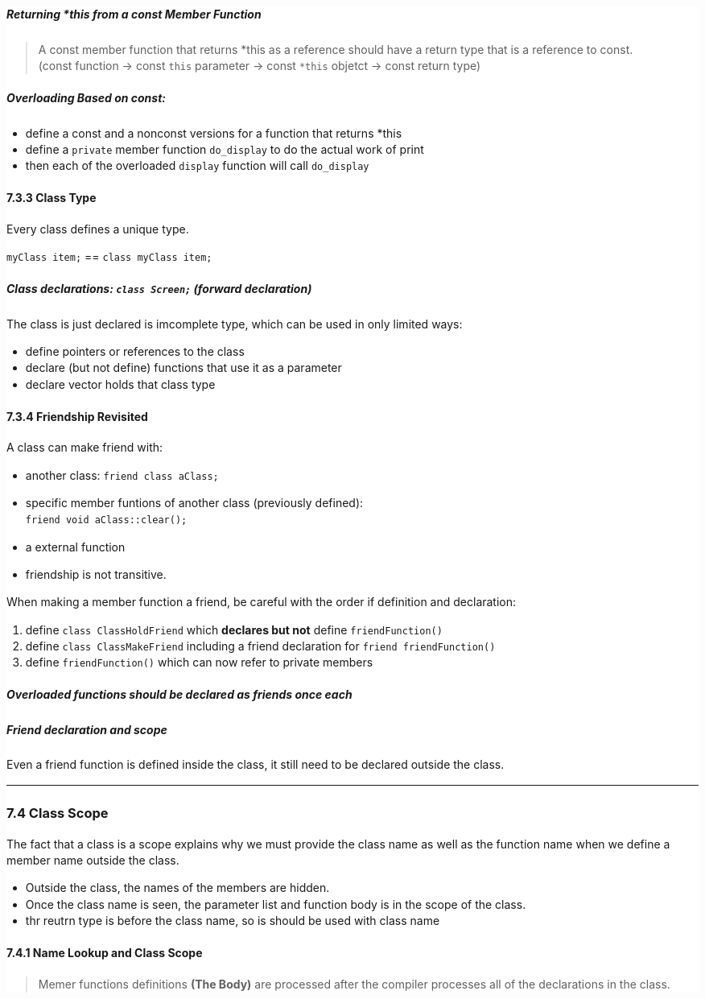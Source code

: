 ##### Returning *this from a const Member Function
> A const member function that returns *this as a reference should have a return type that is a reference to const.  
(const function -> const `this` parameter -> const `*this` objetct -> const return type)

##### Overloading Based on const:
- define a const and a nonconst versions for a function that returns *this
- define a `private` member function `do_display` to do the actual work of print
- then each of the overloaded `display` function will call `do_display`

#### 7.3.3 Class Type
Every class defines a unique type.

`myClass item;` == `class myClass item;`

##### Class declarations: `class Screen;` (forward declaration)
The class is just declared is imcomplete type, which can be used in only limited ways:
- define pointers or references to the class
- declare (but not define) functions that use it as a parameter
- declare vector holds that class type

#### 7.3.4 Friendship Revisited
A class can make friend with:
- another class: `friend class aClass;`
- specific member funtions of another class (previously defined):  
`friend void aClass::clear();`
- a external function

- friendship is not transitive.

When making a member function a friend, be careful with the order if definition and declaration:
1. define `class ClassHoldFriend` which **declares but not** define `friendFunction()`
2. define `class ClassMakeFriend` including a friend declaration for `friend friendFunction()`
3. define `friendFunction()` which can now refer to private members

##### Overloaded functions should be declared as friends once each

##### Friend declaration and scope
Even a friend function is defined inside the class, it still need to be declared outside the class.

------------------------------------------------------------------

### 7.4 Class Scope
The fact that a class is a scope explains why we must provide the class name as well as the function name when we define a member name outside the class.
- Outside the class, the names of the members are hidden.
- Once the class name is seen, the parameter list and function body is in the scope of the class.
- thr reutrn type is before the class name, so is should be used with class name

#### 7.4.1 Name Lookup and Class Scope
> Memer functions definitions **(The Body)** are processed after the compiler processes all of the declarations in the class.
